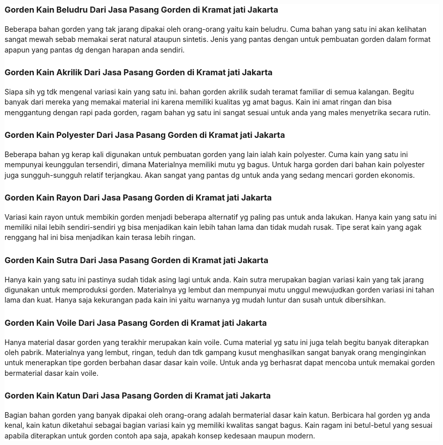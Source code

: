 ### Gorden Kain Beludru Dari Jasa Pasang Gorden di Kramat jati Jakarta

Beberapa bahan gorden yang tak jarang dipakai oleh orang-orang yaitu kain beludru. Cuma bahan yang satu ini akan kelihatan sangat mewah sebab memakai serat natural ataupun sintetis. Jenis yang pantas dengan untuk pembuatan gorden dalam format apapun yang pantas dg dengan harapan anda sendiri.

### Gorden Kain Akrilik Dari Jasa Pasang Gorden di Kramat jati Jakarta

Siapa sih yg tdk mengenal variasi kain yang satu ini. bahan gorden akrilik sudah teramat familiar di semua kalangan. Begitu banyak dari mereka yang memakai material ini karena memiliki kualitas yg amat bagus. Kain ini amat ringan dan bisa menggantung dengan rapi pada gorden, ragam bahan yg satu ini sangat sesuai untuk anda yang males menyetrika secara rutin.

### Gorden Kain Polyester Dari Jasa Pasang Gorden di Kramat jati Jakarta

Beberapa bahan yg kerap kali digunakan untuk pembuatan gorden yang lain ialah kain polyester. Cuma kain yang satu ini mempunyai keunggulan tersendiri, dimana Materialnya memiliki mutu yg bagus. Untuk harga gorden dari bahan kain polyester juga sungguh-sungguh relatif terjangkau. Akan sangat yang pantas dg untuk anda yang sedang mencari gorden ekonomis.

### Gorden Kain Rayon Dari Jasa Pasang Gorden di Kramat jati Jakarta

Variasi kain rayon untuk membikin gorden menjadi beberapa alternatif yg paling pas untuk anda lakukan. Hanya kain yang satu ini memiliki nilai lebih sendiri-sendiri yg bisa menjadikan kain lebih tahan lama dan tidak mudah rusak. Tipe serat kain yang agak renggang hal ini bisa menjadikan kain terasa lebih ringan.

### Gorden Kain Sutra Dari Jasa Pasang Gorden di Kramat jati Jakarta

Hanya kain yang satu ini pastinya sudah tidak asing lagi untuk anda. Kain sutra merupakan bagian variasi kain yang tak jarang digunakan untuk memproduksi gorden. Materialnya yg lembut dan mempunyai mutu unggul mewujudkan gorden variasi ini tahan lama dan kuat. Hanya saja kekurangan pada kain ini yaitu warnanya yg mudah luntur dan susah untuk dibersihkan.

### Gorden Kain Voile Dari Jasa Pasang Gorden di Kramat jati Jakarta

Hanya material dasar gorden yang terakhir merupakan kain voile. Cuma material yg satu ini juga telah begitu banyak diterapkan oleh pabrik. Materialnya yang lembut, ringan, teduh dan tdk gampang kusut menghasilkan sangat banyak orang menginginkan untuk menerapkan tipe gorden berbahan dasar dasar kain voile. Untuk anda yg berhasrat dapat mencoba untuk memakai gorden bermaterial dasar kain voile.

### Gorden Kain Katun Dari Jasa Pasang Gorden di Kramat jati Jakarta

Bagian bahan gorden yang banyak dipakai oleh orang-orang adalah bermaterial dasar kain katun. Berbicara hal gorden yg anda kenal, kain katun diketahui sebagai bagian variasi kain yg memiliki kwalitas sangat bagus. Kain ragam ini betul-betul yang sesuai apabila diterapkan untuk gorden contoh apa saja, apakah konsep kedesaan maupun modern.
